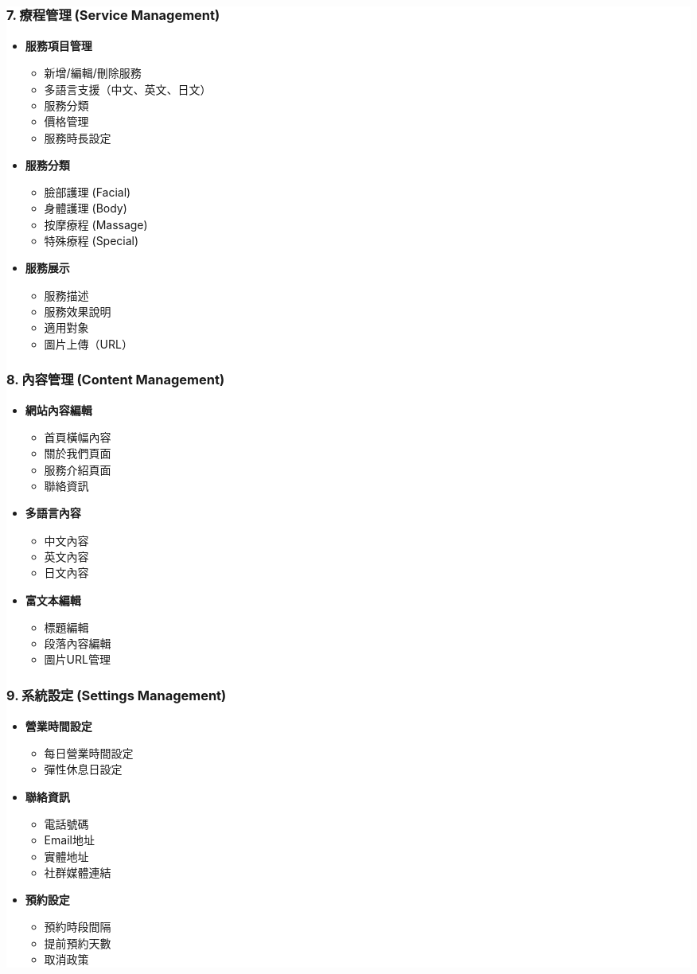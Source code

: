 ### 7. 療程管理 (Service Management)
- **服務項目管理**
  - 新增/編輯/刪除服務
  - 多語言支援（中文、英文、日文）
  - 服務分類
  - 價格管理
  - 服務時長設定

- **服務分類**
  - 臉部護理 (Facial)
  - 身體護理 (Body)
  - 按摩療程 (Massage)
  - 特殊療程 (Special)

- **服務展示**
  - 服務描述
  - 服務效果說明
  - 適用對象
  - 圖片上傳（URL）

### 8. 內容管理 (Content Management)
- **網站內容編輯**
  - 首頁橫幅內容
  - 關於我們頁面
  - 服務介紹頁面
  - 聯絡資訊

- **多語言內容**
  - 中文內容
  - 英文內容
  - 日文內容

- **富文本編輯**
  - 標題編輯
  - 段落內容編輯
  - 圖片URL管理

### 9. 系統設定 (Settings Management)
- **營業時間設定**
  - 每日營業時間設定
  - 彈性休息日設定

- **聯絡資訊**
  - 電話號碼
  - Email地址
  - 實體地址
  - 社群媒體連結

- **預約設定**
  - 預約時段間隔
  - 提前預約天數
  - 取消政策
